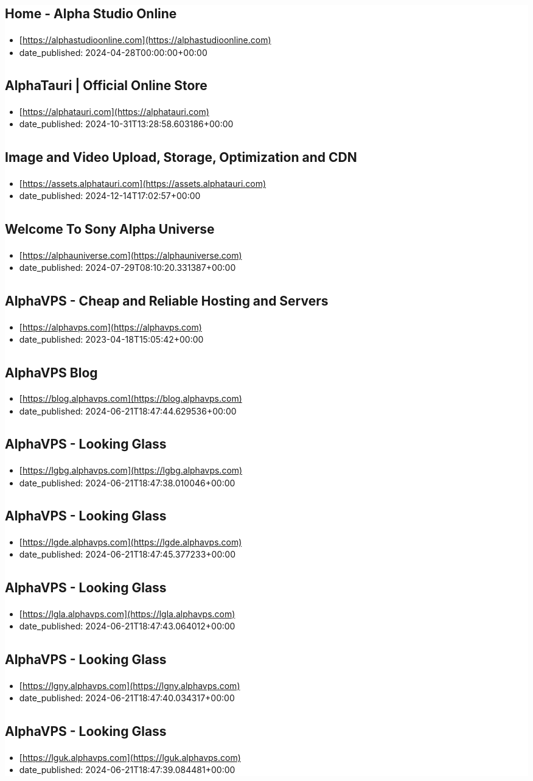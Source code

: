  ## Home - Alpha Studio Online
 - [https://alphastudioonline.com](https://alphastudioonline.com)
 - date_published: 2024-04-28T00:00:00+00:00

 ## AlphaTauri | Official Online Store
 - [https://alphatauri.com](https://alphatauri.com)
 - date_published: 2024-10-31T13:28:58.603186+00:00

 ## Image and Video Upload, Storage, Optimization and CDN
 - [https://assets.alphatauri.com](https://assets.alphatauri.com)
 - date_published: 2024-12-14T17:02:57+00:00

 ## Welcome To Sony Alpha Universe
 - [https://alphauniverse.com](https://alphauniverse.com)
 - date_published: 2024-07-29T08:10:20.331387+00:00

 ## AlphaVPS - Cheap and Reliable Hosting and Servers
 - [https://alphavps.com](https://alphavps.com)
 - date_published: 2023-04-18T15:05:42+00:00

 ## AlphaVPS Blog
 - [https://blog.alphavps.com](https://blog.alphavps.com)
 - date_published: 2024-06-21T18:47:44.629536+00:00

 ## AlphaVPS - Looking Glass
 - [https://lgbg.alphavps.com](https://lgbg.alphavps.com)
 - date_published: 2024-06-21T18:47:38.010046+00:00

 ## AlphaVPS - Looking Glass
 - [https://lgde.alphavps.com](https://lgde.alphavps.com)
 - date_published: 2024-06-21T18:47:45.377233+00:00

 ## AlphaVPS - Looking Glass
 - [https://lgla.alphavps.com](https://lgla.alphavps.com)
 - date_published: 2024-06-21T18:47:43.064012+00:00

 ## AlphaVPS - Looking Glass
 - [https://lgny.alphavps.com](https://lgny.alphavps.com)
 - date_published: 2024-06-21T18:47:40.034317+00:00

 ## AlphaVPS - Looking Glass
 - [https://lguk.alphavps.com](https://lguk.alphavps.com)
 - date_published: 2024-06-21T18:47:39.084481+00:00
